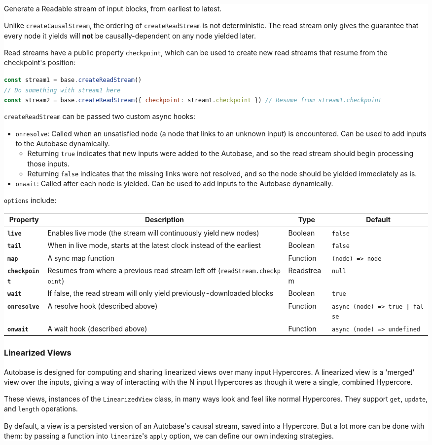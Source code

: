Generate a Readable stream of input blocks, from earliest to latest.

Unlike `createCausalStream`, the ordering of `createReadStream` is not deterministic. The read stream only gives the guarantee that every node it yields will **not** be causally-dependent on any node yielded later.

Read streams have a public property `checkpoint`, which can be used to create new read streams that resume from the checkpoint's position:

```javascript
const stream1 = base.createReadStream()
// Do something with stream1 here
const stream2 = base.createReadStream({ checkpoint: stream1.checkpoint }) // Resume from stream1.checkpoint
```

`createReadStream` can be passed two custom async hooks:

* `onresolve`: Called when an unsatisfied node (a node that links to an unknown input) is encountered. Can be used to add inputs to the Autobase dynamically.
  * Returning `true` indicates that new inputs were added to the Autobase, and so the read stream should begin processing those inputs.
  * Returning `false` indicates that the missing links were not resolved, and so the node should be yielded immediately as is.
* `onwait`: Called after each node is yielded. Can be used to add inputs to the Autobase dynamically.

`options` include:

| Property         | Description                                                                 | Type       | Default                         |
| ---------------- | --------------------------------------------------------------------------- | ---------- | ------------------------------- |
| **`live`**       | Enables live mode (the stream will continuously yield new nodes)             | Boolean    | `false`                         |
| **`tail`**       | When in live mode, starts at the latest clock instead of the earliest        | Boolean    | `false`                         |
| **`map`**        | A sync map function                                                         | Function   | `(node) => node`                |
| **`checkpoint`** | Resumes from where a previous read stream left off (`readStream.checkpoint`) | Readstream | `null`                          |
| **`wait`**       | If false, the read stream will only yield previously-downloaded blocks      | Boolean    | `true`                          |
| **`onresolve`**  | A resolve hook (described above)                                            | Function   | `async (node) => true \| false` |
| **`onwait`**     | A wait hook (described above)                                               | Function   | `async (node) => undefined`     |

### Linearized Views

Autobase is designed for computing and sharing linearized views over many input Hypercores. A linearized view is a 'merged' view over the inputs, giving a way of interacting with the N input Hypercores as though it were a single, combined Hypercore.

These views, instances of the `LinearizedView` class, in many ways look and feel like normal Hypercores. They support `get`, `update`, and `length` operations.

By default, a view is a persisted version of an Autobase's causal stream, saved into a Hypercore. But a lot more can be done with them: by passing a function into `linearize`'s `apply` option, we can define our own indexing strategies.
